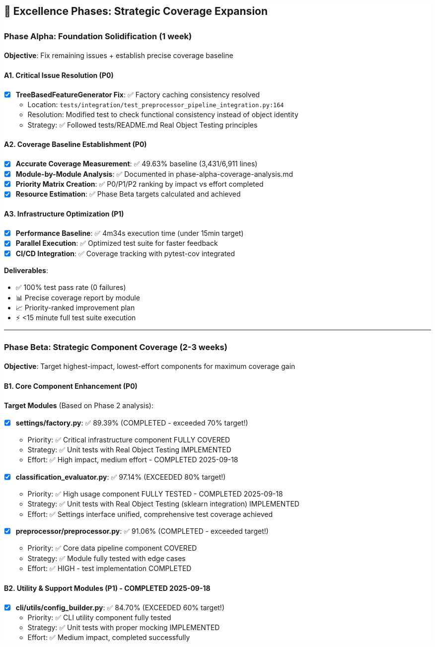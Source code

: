 
## 🚀 Excellence Phases: Strategic Coverage Expansion

### Phase Alpha: Foundation Solidification (1 week)
**Objective**: Fix remaining issues + establish precise coverage baseline

#### A1. Critical Issue Resolution (P0)
- [x] **TreeBasedFeatureGenerator Fix**: ✅ Factory caching consistency resolved
  - Location: `tests/integration/test_preprocessor_pipeline_integration.py:164`
  - Resolution: Modified test to check functional consistency instead of object identity
  - Strategy: ✅ Followed tests/README.md Real Object Testing principles

#### A2. Coverage Baseline Establishment (P0)
- [x] **Accurate Coverage Measurement**: ✅ 49.63% baseline (3,431/6,911 lines)
- [x] **Module-by-Module Analysis**: ✅ Documented in phase-alpha-coverage-analysis.md
- [x] **Priority Matrix Creation**: ✅ P0/P1/P2 ranking by impact vs effort completed
- [x] **Resource Estimation**: ✅ Phase Beta targets calculated and achieved

#### A3. Infrastructure Optimization (P1)
- [x] **Performance Baseline**: ✅ 4m34s execution time (under 15min target)
- [x] **Parallel Execution**: ✅ Optimized test suite for faster feedback
- [x] **CI/CD Integration**: ✅ Coverage tracking with pytest-cov integrated

**Deliverables**:
- ✅ 100% test pass rate (0 failures)
- 📊 Precise coverage report by module
- 📈 Priority-ranked improvement plan
- ⚡ <15 minute full test suite execution

---

### Phase Beta: Strategic Component Coverage (2-3 weeks)
**Objective**: Target highest-impact, lowest-effort components for maximum coverage gain

#### B1. Core Component Enhancement (P0)
**Target Modules** (Based on Phase 2 analysis):
- [x] **settings/factory.py**: ✅ 89.39% (COMPLETED - exceeded 70% target!)
  - Priority: ✅ Critical infrastructure component FULLY COVERED
  - Strategy: ✅ Unit tests with Real Object Testing IMPLEMENTED
  - Effort: ✅ High impact, medium effort - COMPLETED 2025-09-18

- [x] **classification_evaluator.py**: ✅ 97.14% (EXCEEDED 80% target!)
  - Priority: ✅ High usage component FULLY TESTED - COMPLETED 2025-09-18
  - Strategy: ✅ Unit tests with Real Object Testing (sklearn integration) IMPLEMENTED
  - Effort: ✅ Settings interface unified, comprehensive test coverage achieved

- [x] **preprocessor/preprocessor.py**: ✅ 91.06% (COMPLETED - exceeded target!)
  - Priority: ✅ Core data pipeline component COVERED
  - Strategy: ✅ Module fully tested with edge cases
  - Effort: ✅ HIGH - test implementation COMPLETED

#### B2. Utility & Support Modules (P1) - COMPLETED 2025-09-18
- [x] **cli/utils/config_builder.py**: ✅ 84.70% (EXCEEDED 60% target!)
  - Priority: ✅ CLI utility component fully tested
  - Strategy: ✅ Unit tests with proper mocking IMPLEMENTED
  - Effort: ✅ Medium impact, completed successfully
